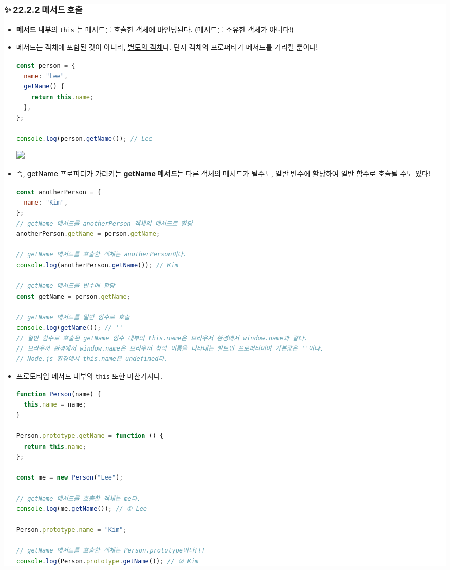 ### ✨ 22.2.2 메서드 호출

- **메서드 내부**의 `this` 는 메서드를 호출한 객체에 바인딩된다. (<u>메서드를 소유한 객체가 아니다!</u>)
- 메서드는 객체에 포함된 것이 아니라, <u>별도의 객체</u>다. 단지 객체의 프로퍼티가 메서드를 가리킬 뿐이다!

  ```js
  const person = {
    name: "Lee",
    getName() {
      return this.name;
    },
  };

  console.log(person.getName()); // Lee
  ```

  <img src="https://velog.velcdn.com/images/pipi/post/72d22231-2bb0-45eb-b370-e534be559eab/image.png" width="60%">

- 즉, getName 프로퍼티가 가리키는 **getName 메서드**는 다른 객체의 메서드가 될수도, 일반 변수에 할당하여 일반 함수로 호출될 수도 있다!

  ```js
  const anotherPerson = {
    name: "Kim",
  };
  // getName 메서드를 anotherPerson 객체의 메서드로 할당
  anotherPerson.getName = person.getName;

  // getName 메서드를 호출한 객체는 anotherPerson이다.
  console.log(anotherPerson.getName()); // Kim

  // getName 메서드를 변수에 할당
  const getName = person.getName;

  // getName 메서드를 일반 함수로 호출
  console.log(getName()); // ''
  // 일반 함수로 호출된 getName 함수 내부의 this.name은 브라우저 환경에서 window.name과 같다.
  // 브라우저 환경에서 window.name은 브라우저 창의 이름을 나타내는 빌트인 프로퍼티이며 기본값은 ''이다.
  // Node.js 환경에서 this.name은 undefined다.
  ```

- 프로토타입 메서드 내부의 `this` 또한 마찬가지다.

  ```js
  function Person(name) {
    this.name = name;
  }

  Person.prototype.getName = function () {
    return this.name;
  };

  const me = new Person("Lee");

  // getName 메서드를 호출한 객체는 me다.
  console.log(me.getName()); // ① Lee

  Person.prototype.name = "Kim";

  // getName 메서드를 호출한 객체는 Person.prototype이다!!!
  console.log(Person.prototype.getName()); // ② Kim
  ```
